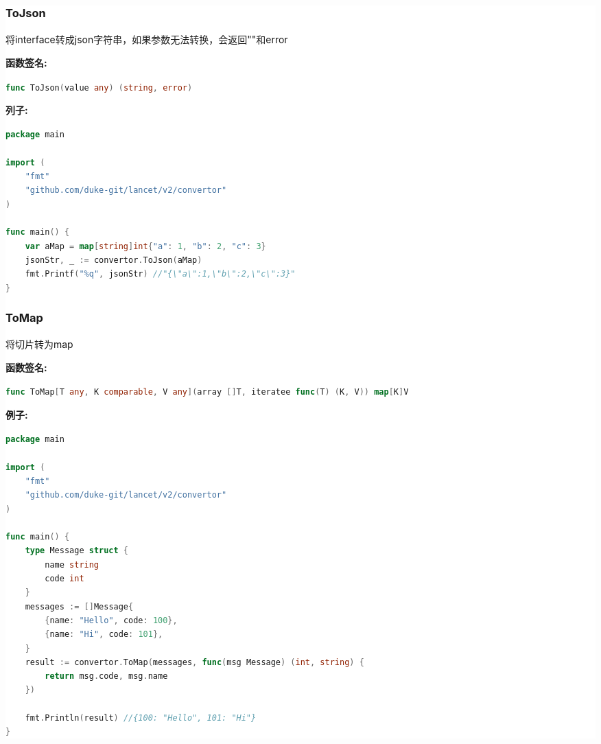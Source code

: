

### <span id="ToJson">ToJson</span>

<p>将interface转成json字符串，如果参数无法转换，会返回""和error</p>

<b>函数签名:</b>

```go
func ToJson(value any) (string, error)
```
<b>列子:</b>

```go
package main

import (
    "fmt"
    "github.com/duke-git/lancet/v2/convertor"
)

func main() {
    var aMap = map[string]int{"a": 1, "b": 2, "c": 3}
    jsonStr, _ := convertor.ToJson(aMap)
    fmt.Printf("%q", jsonStr) //"{\"a\":1,\"b\":2,\"c\":3}"
}
```



### <span id="ToMap">ToMap</span>

<p>将切片转为map</p>

<b>函数签名:</b>

```go
func ToMap[T any, K comparable, V any](array []T, iteratee func(T) (K, V)) map[K]V
```
<b>例子:</b>

```go
package main

import (
    "fmt"
    "github.com/duke-git/lancet/v2/convertor"
)

func main() {
    type Message struct {
        name string
        code int
    }
    messages := []Message{
        {name: "Hello", code: 100},
        {name: "Hi", code: 101},
    }
    result := convertor.ToMap(messages, func(msg Message) (int, string) {
        return msg.code, msg.name
    })

    fmt.Println(result) //{100: "Hello", 101: "Hi"}
}
```
